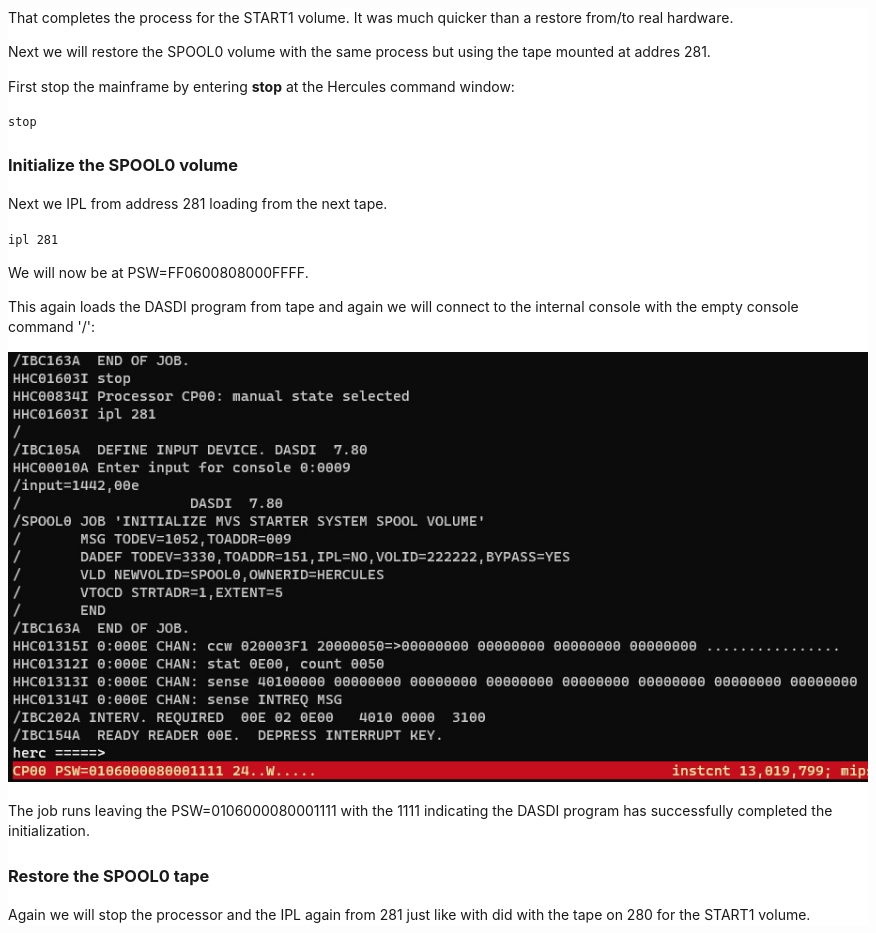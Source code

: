 That completes the process for the START1 volume. It was much quicker than a restore from/to real hardware.


Next we will restore the SPOOL0 volume with the same process but using the tape mounted at addres 281.

First stop the mainframe by entering **stop** at the Hercules command window:

```
stop
```

### Initialize the SPOOL0 volume

Next we IPL from address 281 loading from the next tape.

```
ipl 281
```

We will now be at PSW=FF0600808000FFFF.

This again loads the DASDI program from tape and again we will connect to the internal console with the empty console command '/':

![Reading in the spool0 initialization job](starter/images/starter6.jpg) 

The job runs leaving the PSW=0106000080001111 with the 1111 indicating the DASDI program has successfully completed the initialization.

### Restore the SPOOL0 tape

Again we will stop the processor and the IPL again from 281 just like with did with the tape on 280 for the START1 volume.
